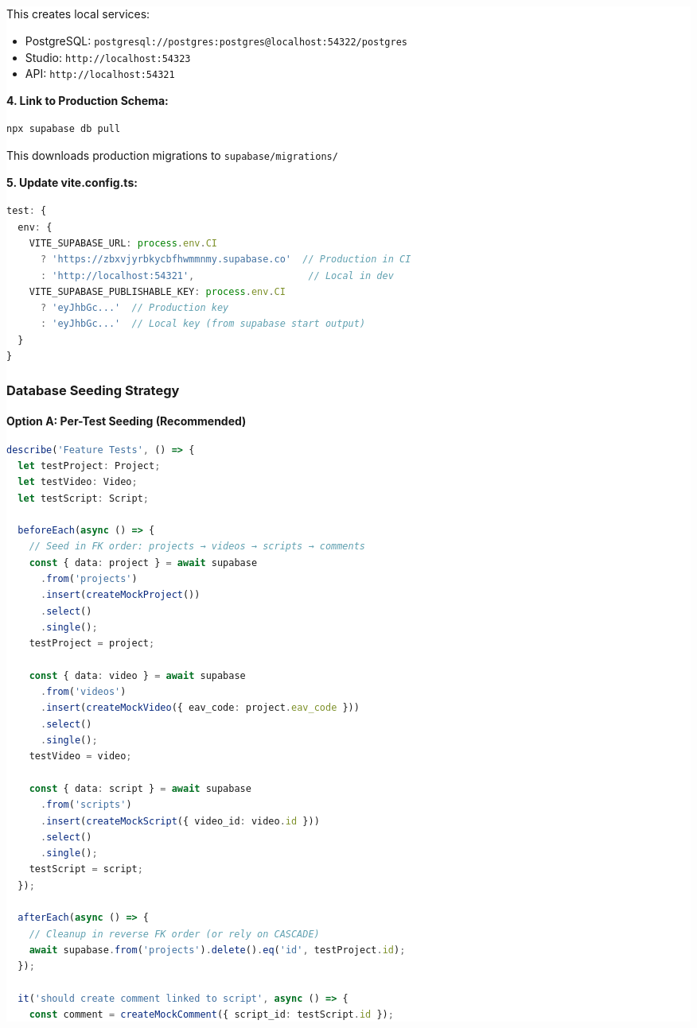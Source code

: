 This creates local services:
- PostgreSQL: `postgresql://postgres:postgres@localhost:54322/postgres`
- Studio: `http://localhost:54323`
- API: `http://localhost:54321`

**4. Link to Production Schema:**
```bash
npx supabase db pull
```

This downloads production migrations to `supabase/migrations/`

**5. Update vite.config.ts:**
```typescript
test: {
  env: {
    VITE_SUPABASE_URL: process.env.CI
      ? 'https://zbxvjyrbkycbfhwmmnmy.supabase.co'  // Production in CI
      : 'http://localhost:54321',                    // Local in dev
    VITE_SUPABASE_PUBLISHABLE_KEY: process.env.CI
      ? 'eyJhbGc...'  // Production key
      : 'eyJhbGc...'  // Local key (from supabase start output)
  }
}
```

### Database Seeding Strategy

**Option A: Per-Test Seeding (Recommended)**
```typescript
describe('Feature Tests', () => {
  let testProject: Project;
  let testVideo: Video;
  let testScript: Script;

  beforeEach(async () => {
    // Seed in FK order: projects → videos → scripts → comments
    const { data: project } = await supabase
      .from('projects')
      .insert(createMockProject())
      .select()
      .single();
    testProject = project;

    const { data: video } = await supabase
      .from('videos')
      .insert(createMockVideo({ eav_code: project.eav_code }))
      .select()
      .single();
    testVideo = video;

    const { data: script } = await supabase
      .from('scripts')
      .insert(createMockScript({ video_id: video.id }))
      .select()
      .single();
    testScript = script;
  });

  afterEach(async () => {
    // Cleanup in reverse FK order (or rely on CASCADE)
    await supabase.from('projects').delete().eq('id', testProject.id);
  });

  it('should create comment linked to script', async () => {
    const comment = createMockComment({ script_id: testScript.id });
```